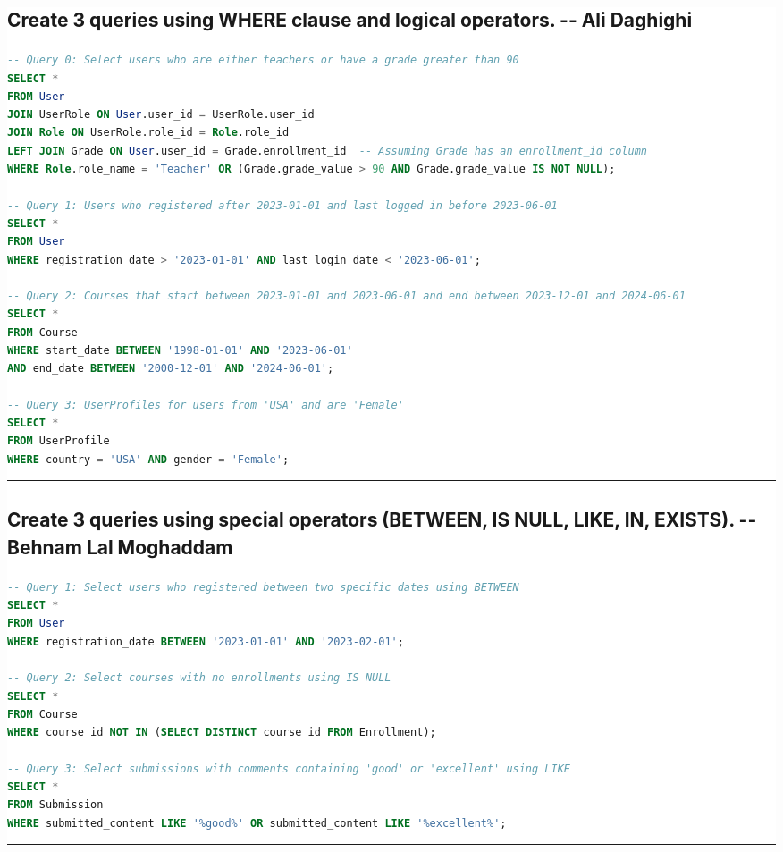 
## Create 3 queries using WHERE clause and logical operators. -- Ali Daghighi

```sql
-- Query 0: Select users who are either teachers or have a grade greater than 90
SELECT *
FROM User
JOIN UserRole ON User.user_id = UserRole.user_id
JOIN Role ON UserRole.role_id = Role.role_id
LEFT JOIN Grade ON User.user_id = Grade.enrollment_id  -- Assuming Grade has an enrollment_id column
WHERE Role.role_name = 'Teacher' OR (Grade.grade_value > 90 AND Grade.grade_value IS NOT NULL);

-- Query 1: Users who registered after 2023-01-01 and last logged in before 2023-06-01
SELECT *
FROM User
WHERE registration_date > '2023-01-01' AND last_login_date < '2023-06-01';

-- Query 2: Courses that start between 2023-01-01 and 2023-06-01 and end between 2023-12-01 and 2024-06-01
SELECT *
FROM Course
WHERE start_date BETWEEN '1998-01-01' AND '2023-06-01'
AND end_date BETWEEN '2000-12-01' AND '2024-06-01';

-- Query 3: UserProfiles for users from 'USA' and are 'Female'
SELECT *
FROM UserProfile
WHERE country = 'USA' AND gender = 'Female';
```

---

## Create 3 queries using special operators (BETWEEN, IS NULL, LIKE, IN, EXISTS). -- Behnam Lal Moghaddam

```sql
-- Query 1: Select users who registered between two specific dates using BETWEEN
SELECT *
FROM User
WHERE registration_date BETWEEN '2023-01-01' AND '2023-02-01';

-- Query 2: Select courses with no enrollments using IS NULL
SELECT *
FROM Course
WHERE course_id NOT IN (SELECT DISTINCT course_id FROM Enrollment);

-- Query 3: Select submissions with comments containing 'good' or 'excellent' using LIKE
SELECT *
FROM Submission
WHERE submitted_content LIKE '%good%' OR submitted_content LIKE '%excellent%';
```

---